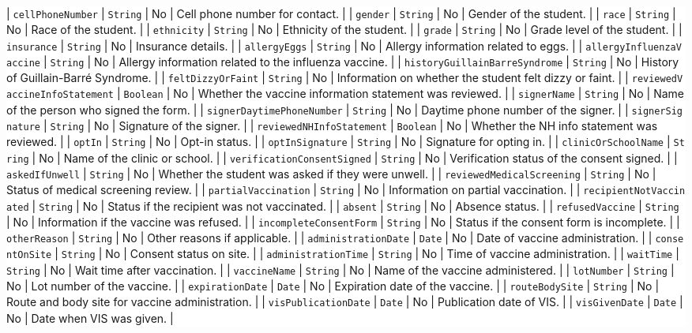 | `cellPhoneNumber`               | `String`                | No           | Cell phone number for contact.                                           |
| `gender`                        | `String`                | No           | Gender of the student.                                                   |
| `race`                          | `String`                | No           | Race of the student.                                                     |
| `ethnicity`                     | `String`                | No           | Ethnicity of the student.                                                |
| `grade`                         | `String`                | No           | Grade level of the student.                                              |
| `insurance`                     | `String`                | No           | Insurance details.                                                       |
| `allergyEggs`                   | `String`                | No           | Allergy information related to eggs.                                     |
| `allergyInfluenzaVaccine`       | `String`                | No           | Allergy information related to the influenza vaccine.                    |
| `historyGuillainBarreSyndrome`  | `String`                | No           | History of Guillain-Barré Syndrome.                                      |
| `feltDizzyOrFaint`              | `String`                | No           | Information on whether the student felt dizzy or faint.                  |
| `reviewedVaccineInfoStatement`  | `Boolean`               | No           | Whether the vaccine information statement was reviewed.                  |
| `signerName`                    | `String`                | No           | Name of the person who signed the form.                                  |
| `signerDaytimePhoneNumber`      | `String`                | No           | Daytime phone number of the signer.                                      |
| `signerSignature`               | `String`                | No           | Signature of the signer.                                                 |
| `reviewedNHInfoStatement`       | `Boolean`               | No           | Whether the NH info statement was reviewed.                              |
| `optIn`                         | `String`                | No           | Opt-in status.                                                           |
| `optInSignature`                | `String`                | No           | Signature for opting in.                                                 |
| `clinicOrSchoolName`            | `String`                | No           | Name of the clinic or school.                                            |
| `verificationConsentSigned`     | `String`                | No           | Verification status of the consent signed.                               |
| `askedIfUnwell`                 | `String`                | No           | Whether the student was asked if they were unwell.                       |
| `reviewedMedicalScreening`      | `String`                | No           | Status of medical screening review.                                      |
| `partialVaccination`            | `String`                | No           | Information on partial vaccination.                                      |
| `recipientNotVaccinated`        | `String`                | No           | Status if the recipient was not vaccinated.                              |
| `absent`                        | `String`                | No           | Absence status.                                                          |
| `refusedVaccine`                | `String`                | No           | Information if the vaccine was refused.                                  |
| `incompleteConsentForm`         | `String`                | No           | Status if the consent form is incomplete.                                |
| `otherReason`                   | `String`                | No           | Other reasons if applicable.                                             |
| `administrationDate`            | `Date`                  | No           | Date of vaccine administration.                                          |
| `consentOnSite`                 | `String`                | No           | Consent status on site.                                                  |
| `administrationTime`            | `String`                | No           | Time of vaccine administration.                                          |
| `waitTime`                      | `String`                | No           | Wait time after vaccination.                                             |
| `vaccineName`                   | `String`                | No           | Name of the vaccine administered.                                        |
| `lotNumber`                     | `String`                | No           | Lot number of the vaccine.                                               |
| `expirationDate`                | `Date`                  | No           | Expiration date of the vaccine.                                          |
| `routeBodySite`                 | `String`                | No           | Route and body site for vaccine administration.                          |
| `visPublicationDate`            | `Date`                  | No           | Publication date of VIS.                                                 |
| `visGivenDate`                  | `Date`                  | No           | Date when VIS was given.                                                 |